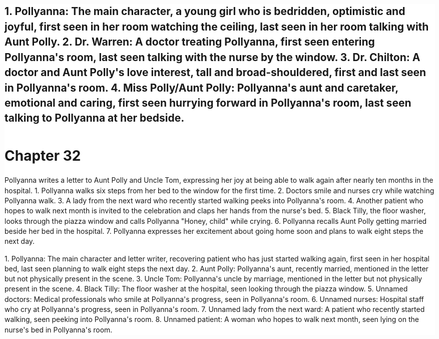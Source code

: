 </events>

<characters>1. Pollyanna: The main character, a young girl who is bedridden, optimistic and joyful, first seen in her room watching the ceiling, last seen in her room talking with Aunt Polly.
2. Dr. Warren: A doctor treating Pollyanna, first seen entering Pollyanna's room, last seen talking with the nurse by the window.
3. Dr. Chilton: A doctor and Aunt Polly's love interest, tall and broad-shouldered, first and last seen in Pollyanna's room.
4. Miss Polly/Aunt Polly: Pollyanna's aunt and caretaker, emotional and caring, first seen hurrying forward in Pollyanna's room, last seen talking to Pollyanna at her bedside.</characters>
----------------
# Chapter 32
<synopsis>
Pollyanna writes a letter to Aunt Polly and Uncle Tom, expressing her joy at being able to walk again after nearly ten months in the hospital.
</synopsis>

<events>
1. Pollyanna walks six steps from her bed to the window for the first time.
2. Doctors smile and nurses cry while watching Pollyanna walk.
3. A lady from the next ward who recently started walking peeks into Pollyanna's room.
4. Another patient who hopes to walk next month is invited to the celebration and claps her hands from the nurse's bed.
5. Black Tilly, the floor washer, looks through the piazza window and calls Pollyanna "Honey, child" while crying.
6. Pollyanna recalls Aunt Polly getting married beside her bed in the hospital.
7. Pollyanna expresses her excitement about going home soon and plans to walk eight steps the next day.
</events>

<characters>1. Pollyanna: The main character and letter writer, recovering patient who has just started walking again, first seen in her hospital bed, last seen planning to walk eight steps the next day.
2. Aunt Polly: Pollyanna's aunt, recently married, mentioned in the letter but not physically present in the scene.
3. Uncle Tom: Pollyanna's uncle by marriage, mentioned in the letter but not physically present in the scene.
4. Black Tilly: The floor washer at the hospital, seen looking through the piazza window.
5. Unnamed doctors: Medical professionals who smile at Pollyanna's progress, seen in Pollyanna's room.
6. Unnamed nurses: Hospital staff who cry at Pollyanna's progress, seen in Pollyanna's room.
7. Unnamed lady from the next ward: A patient who recently started walking, seen peeking into Pollyanna's room.
8. Unnamed patient: A woman who hopes to walk next month, seen lying on the nurse's bed in Pollyanna's room.</characters>